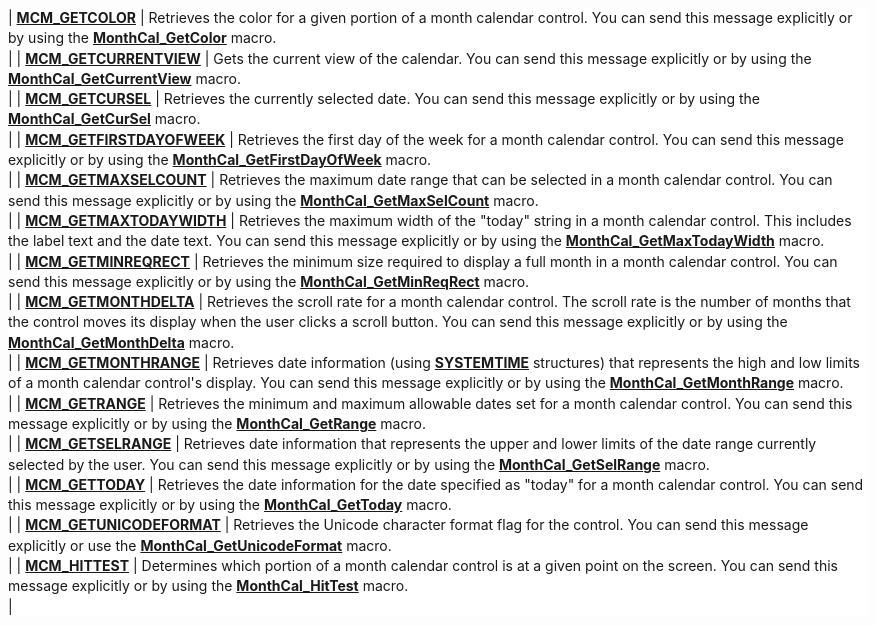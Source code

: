| [**MCM\_GETCOLOR**](mcm-getcolor.md)                       | Retrieves the color for a given portion of a month calendar control. You can send this message explicitly or by using the [**MonthCal\_GetColor**](/windows/desktop/api/Commctrl/nf-commctrl-monthcal_getcolor) macro. <br/>                                                                                                                                |
| [**MCM\_GETCURRENTVIEW**](mcm-getcurrentview.md)           | Gets the current view of the calendar. You can send this message explicitly or by using the [**MonthCal\_GetCurrentView**](/windows/desktop/api/Commctrl/nf-commctrl-monthcal_getcurrentview) macro.<br/>                                                                                                                                                   |
| [**MCM\_GETCURSEL**](mcm-getcursel.md)                     | Retrieves the currently selected date. You can send this message explicitly or by using the [**MonthCal\_GetCurSel**](/windows/desktop/api/Commctrl/nf-commctrl-monthcal_getcursel) macro. <br/>                                                                                                                                                            |
| [**MCM\_GETFIRSTDAYOFWEEK**](mcm-getfirstdayofweek.md)     | Retrieves the first day of the week for a month calendar control. You can send this message explicitly or by using the [**MonthCal\_GetFirstDayOfWeek**](/windows/desktop/api/Commctrl/nf-commctrl-monthcal_getfirstdayofweek) macro. <br/>                                                                                                                 |
| [**MCM\_GETMAXSELCOUNT**](mcm-getmaxselcount.md)           | Retrieves the maximum date range that can be selected in a month calendar control. You can send this message explicitly or by using the [**MonthCal\_GetMaxSelCount**](/windows/desktop/api/Commctrl/nf-commctrl-monthcal_getmaxselcount) macro. <br/>                                                                                                      |
| [**MCM\_GETMAXTODAYWIDTH**](mcm-getmaxtodaywidth.md)       | Retrieves the maximum width of the "today" string in a month calendar control. This includes the label text and the date text. You can send this message explicitly or by using the [**MonthCal\_GetMaxTodayWidth**](/windows/desktop/api/Commctrl/nf-commctrl-monthcal_getmaxtodaywidth) macro. <br/>                                                      |
| [**MCM\_GETMINREQRECT**](mcm-getminreqrect.md)             | Retrieves the minimum size required to display a full month in a month calendar control. You can send this message explicitly or by using the [**MonthCal\_GetMinReqRect**](/windows/desktop/api/Commctrl/nf-commctrl-monthcal_getminreqrect) macro. <br/>                                                                                                  |
| [**MCM\_GETMONTHDELTA**](mcm-getmonthdelta.md)             | Retrieves the scroll rate for a month calendar control. The scroll rate is the number of months that the control moves its display when the user clicks a scroll button. You can send this message explicitly or by using the [**MonthCal\_GetMonthDelta**](/windows/desktop/api/Commctrl/nf-commctrl-monthcal_getmonthdelta) macro. <br/>                  |
| [**MCM\_GETMONTHRANGE**](mcm-getmonthrange.md)             | Retrieves date information (using [**SYSTEMTIME**](/windows/desktop/api/minwinbase/ns-minwinbase-systemtime) structures) that represents the high and low limits of a month calendar control's display. You can send this message explicitly or by using the [**MonthCal\_GetMonthRange**](/windows/desktop/api/Commctrl/nf-commctrl-monthcal_getmonthrange) macro. <br/>                        |
| [**MCM\_GETRANGE**](mcm-getrange.md)                       | Retrieves the minimum and maximum allowable dates set for a month calendar control. You can send this message explicitly or by using the [**MonthCal\_GetRange**](/windows/desktop/api/Commctrl/nf-commctrl-monthcal_getrange) macro. <br/>                                                                                                                 |
| [**MCM\_GETSELRANGE**](mcm-getselrange.md)                 | Retrieves date information that represents the upper and lower limits of the date range currently selected by the user. You can send this message explicitly or by using the [**MonthCal\_GetSelRange**](/windows/desktop/api/Commctrl/nf-commctrl-monthcal_getselrange) macro. <br/>                                                                       |
| [**MCM\_GETTODAY**](mcm-gettoday.md)                       | Retrieves the date information for the date specified as "today" for a month calendar control. You can send this message explicitly or by using the [**MonthCal\_GetToday**](/windows/desktop/api/Commctrl/nf-commctrl-monthcal_gettoday) macro. <br/>                                                                                                      |
| [**MCM\_GETUNICODEFORMAT**](mcm-getunicodeformat.md)       | Retrieves the Unicode character format flag for the control. You can send this message explicitly or use the [**MonthCal\_GetUnicodeFormat**](/windows/desktop/api/Commctrl/nf-commctrl-monthcal_getunicodeformat) macro. <br/>                                                                                                                             |
| [**MCM\_HITTEST**](mcm-hittest.md)                         | Determines which portion of a month calendar control is at a given point on the screen. You can send this message explicitly or by using the [**MonthCal\_HitTest**](/windows/desktop/api/Commctrl/nf-commctrl-monthcal_hittest) macro. <br/>                                                                                                               |